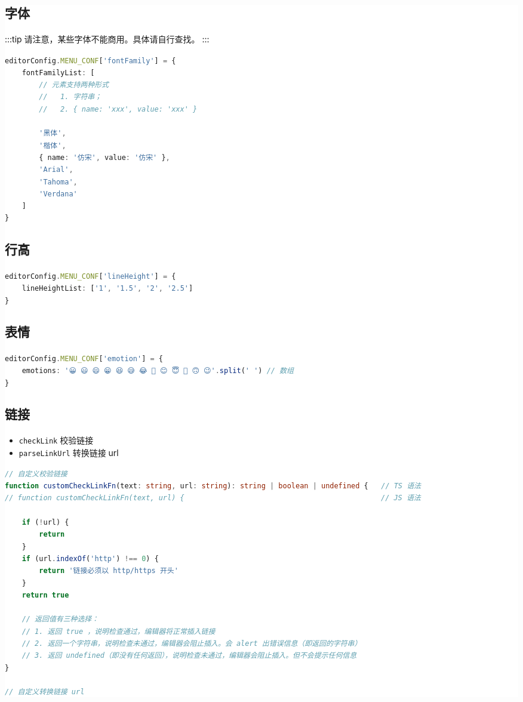 ## 字体

:::tip
请注意，某些字体不能商用。具体请自行查找。
:::

```ts
editorConfig.MENU_CONF['fontFamily'] = {
    fontFamilyList: [
        // 元素支持两种形式
        //   1. 字符串；
        //   2. { name: 'xxx', value: 'xxx' }

        '黑体',
        '楷体',
        { name: '仿宋', value: '仿宋' },
        'Arial',
        'Tahoma',
        'Verdana'
    ]
}
```

## 行高

```ts
editorConfig.MENU_CONF['lineHeight'] = {
    lineHeightList: ['1', '1.5', '2', '2.5']
}
```

## 表情

```ts
editorConfig.MENU_CONF['emotion'] = {
    emotions: '😀 😃 😄 😁 😆 😅 😂 🤣 😊 😇 🙂 🙃 😉'.split(' ') // 数组
}
```


## 链接

- `checkLink` 校验链接
- `parseLinkUrl` 转换链接 url

```ts
// 自定义校验链接
function customCheckLinkFn(text: string, url: string): string | boolean | undefined {   // TS 语法
// function customCheckLinkFn(text, url) {                                              // JS 语法

    if (!url) {
        return
    }
    if (url.indexOf('http') !== 0) {
        return '链接必须以 http/https 开头'
    }
    return true

    // 返回值有三种选择：
    // 1. 返回 true ，说明检查通过，编辑器将正常插入链接
    // 2. 返回一个字符串，说明检查未通过，编辑器会阻止插入。会 alert 出错误信息（即返回的字符串）
    // 3. 返回 undefined（即没有任何返回），说明检查未通过，编辑器会阻止插入。但不会提示任何信息
}

// 自定义转换链接 url
```